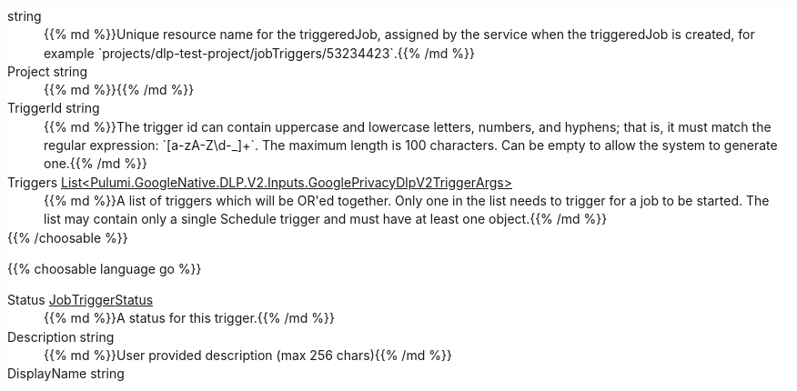 </span>
        <span class="property-indicator"></span>
        <span class="property-type">string</span>
    </dt>
    <dd>{{% md %}}Unique resource name for the triggeredJob, assigned by the service when the triggeredJob is created, for example `projects/dlp-test-project/jobTriggers/53234423`.{{% /md %}}</dd><dt class="property-optional"
            title="Optional">
        <span id="project_csharp">
<a href="#project_csharp" style="color: inherit; text-decoration: inherit;">Project</a>
</span>
        <span class="property-indicator"></span>
        <span class="property-type">string</span>
    </dt>
    <dd>{{% md %}}{{% /md %}}</dd><dt class="property-optional"
            title="Optional">
        <span id="triggerid_csharp">
<a href="#triggerid_csharp" style="color: inherit; text-decoration: inherit;">Trigger<wbr>Id</a>
</span>
        <span class="property-indicator"></span>
        <span class="property-type">string</span>
    </dt>
    <dd>{{% md %}}The trigger id can contain uppercase and lowercase letters, numbers, and hyphens; that is, it must match the regular expression: `[a-zA-Z\d-_]+`. The maximum length is 100 characters. Can be empty to allow the system to generate one.{{% /md %}}</dd><dt class="property-optional"
            title="Optional">
        <span id="triggers_csharp">
<a href="#triggers_csharp" style="color: inherit; text-decoration: inherit;">Triggers</a>
</span>
        <span class="property-indicator"></span>
        <span class="property-type"><a href="#googleprivacydlpv2trigger">List&lt;Pulumi.<wbr>Google<wbr>Native.<wbr>DLP.<wbr>V2.<wbr>Inputs.<wbr>Google<wbr>Privacy<wbr>Dlp<wbr>V2Trigger<wbr>Args&gt;</a></span>
    </dt>
    <dd>{{% md %}}A list of triggers which will be OR'ed together. Only one in the list needs to trigger for a job to be started. The list may contain only a single Schedule trigger and must have at least one object.{{% /md %}}</dd></dl>
{{% /choosable %}}

{{% choosable language go %}}
<dl class="resources-properties"><dt class="property-required"
            title="Required">
        <span id="status_go">
<a href="#status_go" style="color: inherit; text-decoration: inherit;">Status</a>
</span>
        <span class="property-indicator"></span>
        <span class="property-type"><a href="#jobtriggerstatus">Job<wbr>Trigger<wbr>Status</a></span>
    </dt>
    <dd>{{% md %}}A status for this trigger.{{% /md %}}</dd><dt class="property-optional"
            title="Optional">
        <span id="description_go">
<a href="#description_go" style="color: inherit; text-decoration: inherit;">Description</a>
</span>
        <span class="property-indicator"></span>
        <span class="property-type">string</span>
    </dt>
    <dd>{{% md %}}User provided description (max 256 chars){{% /md %}}</dd><dt class="property-optional"
            title="Optional">
        <span id="displayname_go">
<a href="#displayname_go" style="color: inherit; text-decoration: inherit;">Display<wbr>Name</a>
</span>
        <span class="property-indicator"></span>
        <span class="property-type">string</span>